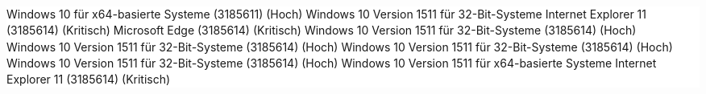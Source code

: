 </td>
<td style="border:1px solid black;">
Windows 10 für x64-basierte Systeme  
(3185611)  
(Hoch)

</td>
</tr>
<tr>
<td style="border:1px solid black;">
Windows 10 Version 1511 für 32-Bit-Systeme

</td>
<td style="border:1px solid black;">
Internet Explorer 11  
(3185614)  
(Kritisch)

</td>
<td style="border:1px solid black;">
Microsoft Edge  
(3185614)  
(Kritisch)

</td>
<td style="border:1px solid black;">
Windows 10 Version 1511 für 32-Bit-Systeme  
(3185614)  
(Hoch)

</td>
<td style="border:1px solid black;">
Windows 10 Version 1511 für 32-Bit-Systeme  
(3185614)  
(Hoch)

</td>
<td style="border:1px solid black;">
Windows 10 Version 1511 für 32-Bit-Systeme  
(3185614)  
(Hoch)

</td>
<td style="border:1px solid black;">
Windows 10 Version 1511 für 32-Bit-Systeme  
(3185614)  
(Hoch)

</td>
</tr>
<tr>
<td style="border:1px solid black;">
Windows 10 Version 1511 für x64-basierte Systeme

</td>
<td style="border:1px solid black;">
Internet Explorer 11  
(3185614)  
(Kritisch)
